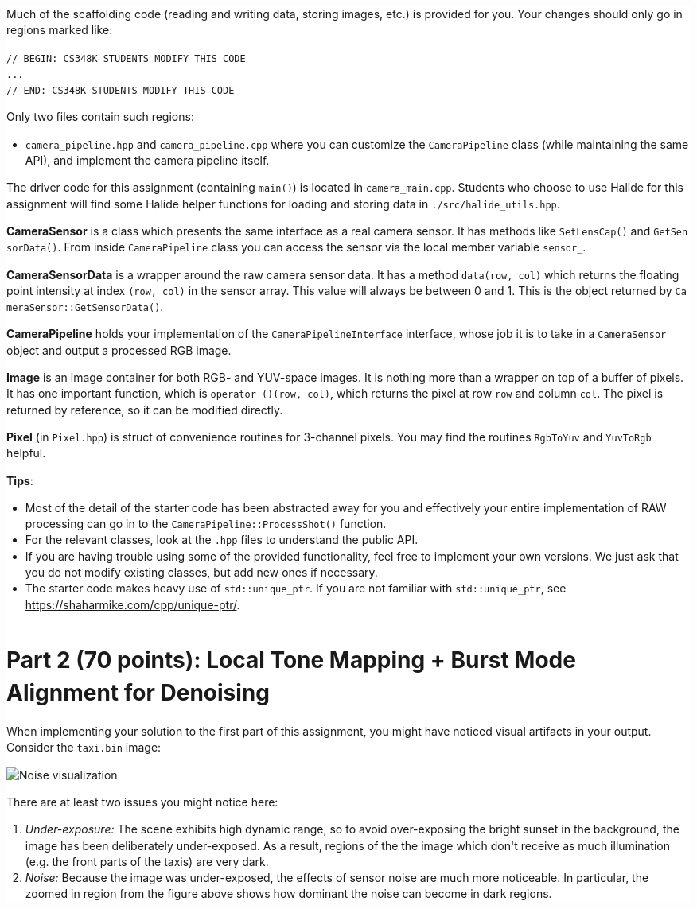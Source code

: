 Much of the scaffolding code (reading and writing data, storing images, etc.) is provided for you. Your changes should only go in regions marked like:

    // BEGIN: CS348K STUDENTS MODIFY THIS CODE 
    ...
    // END: CS348K STUDENTS MODIFY THIS CODE 

Only two files contain such regions:
* `camera_pipeline.hpp` and `camera_pipeline.cpp` where you can customize the `CameraPipeline` class (while maintaining the same API), and implement the camera pipeline itself.

The driver code for this assignment (containing `main()`) is located in `camera_main.cpp`. Students who choose to use Halide for this assignment will find some Halide helper functions for loading and storing data in `./src/halide_utils.hpp`.

__CameraSensor__ is a class which presents the same interface as a real camera sensor. It has methods like `SetLensCap()` and `GetSensorData()`.  From inside `CameraPipeline` class you can access the sensor via the local member variable `sensor_`.

__CameraSensorData__ is a wrapper around the raw camera sensor data. It has a method `data(row, col)` which returns the floating point intensity at index `(row, col)` in the sensor array. This value will always be between 0 and 1. This is the object returned by `CameraSensor::GetSensorData()`.

__CameraPipeline__ holds your implementation of the `CameraPipelineInterface` interface, whose job it is to take in a `CameraSensor` object and output a processed RGB image.

__Image__ is an image container for both RGB- and YUV-space images. It is nothing more than a wrapper on top of a buffer of pixels. It has one important function, which is `operator ()(row, col)`, which returns the pixel at row `row` and column `col`. The pixel is returned by reference, so it can be modified directly.  

__Pixel__ (in `Pixel.hpp`) is struct of convenience routines for 3-channel pixels. You may find the routines `RgbToYuv` and `YuvToRgb` helpful.

__Tips__:

* Most of the detail of the starter code has been abstracted away for you and effectively your entire implementation of RAW processing can go in to the `CameraPipeline::ProcessShot()` function.
* For the relevant classes, look at the `.hpp` files to understand the public API. 
* If you are having trouble using some of the provided functionality, feel free to implement your own versions. We just ask that you do not modify existing classes, but add new ones if necessary.
* The starter code makes heavy use of `std::unique_ptr`.  If you are not familiar with `std::unique_ptr`, see <https://shaharmike.com/cpp/unique-ptr/>. 

# Part 2 (70 points): Local Tone Mapping + Burst Mode Alignment for Denoising #

When implementing your solution to the first part of this assignment, you might have noticed visual artifacts in your output. Consider the `taxi.bin` image:

![Noise visualization](http://cs348k.stanford.edu/fall18content/asst/taxi_noise_figure.png? "Noise visualization")

There are at least two issues you might notice here:
1. *Under-exposure:* The scene exhibits high dynamic range, so to avoid over-exposing the bright sunset in the background, the image has been deliberately under-exposed. As a result, regions of the the image which don't receive as much illumination (e.g. the front parts of the taxis) are very dark. 
2. *Noise:* Because the image was under-exposed, the effects of sensor noise are much more noticeable. In particular, the zoomed in region from the figure above shows how dominant the noise can become in dark regions.
